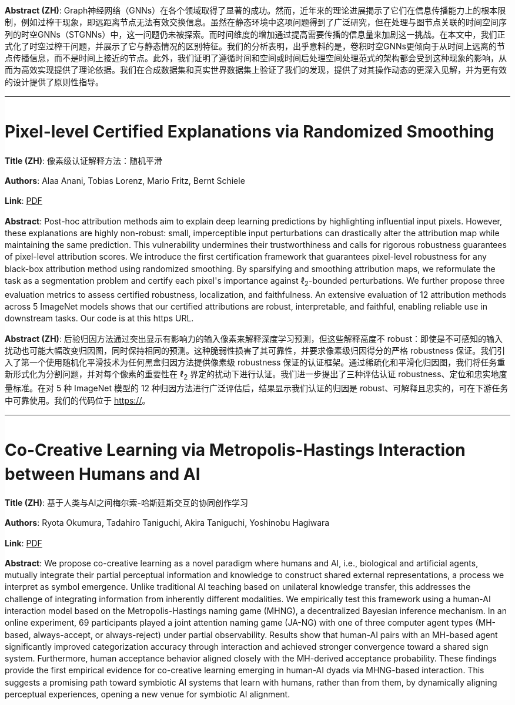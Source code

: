 **Abstract (ZH)**: Graph神经网络（GNNs）在各个领域取得了显著的成功。然而，近年来的理论进展揭示了它们在信息传播能力上的根本限制，例如过榨干现象，即远距离节点无法有效交换信息。虽然在静态环境中这项问题得到了广泛研究，但在处理与图节点关联的时间空间序列的时空GNNs（STGNNs）中，这一问题仍未被探索。而时间维度的增加通过提高需要传播的信息量来加剧这一挑战。在本文中，我们正式化了时空过榨干问题，并展示了它与静态情况的区别特征。我们的分析表明，出乎意料的是，卷积时空GNNs更倾向于从时间上远离的节点传播信息，而不是时间上接近的节点。此外，我们证明了遵循时间和空间或时间后处理空间处理范式的架构都会受到这种现象的影响，从而为高效实现提供了理论依据。我们在合成数据集和真实世界数据集上验证了我们的发现，提供了对其操作动态的更深入见解，并为更有效的设计提供了原则性指导。 

---
# Pixel-level Certified Explanations via Randomized Smoothing 

**Title (ZH)**: 像素级认证解释方法：随机平滑 

**Authors**: Alaa Anani, Tobias Lorenz, Mario Fritz, Bernt Schiele  

**Link**: [PDF](https://arxiv.org/pdf/2506.15499)  

**Abstract**: Post-hoc attribution methods aim to explain deep learning predictions by highlighting influential input pixels. However, these explanations are highly non-robust: small, imperceptible input perturbations can drastically alter the attribution map while maintaining the same prediction. This vulnerability undermines their trustworthiness and calls for rigorous robustness guarantees of pixel-level attribution scores. We introduce the first certification framework that guarantees pixel-level robustness for any black-box attribution method using randomized smoothing. By sparsifying and smoothing attribution maps, we reformulate the task as a segmentation problem and certify each pixel's importance against $\ell_2$-bounded perturbations. We further propose three evaluation metrics to assess certified robustness, localization, and faithfulness. An extensive evaluation of 12 attribution methods across 5 ImageNet models shows that our certified attributions are robust, interpretable, and faithful, enabling reliable use in downstream tasks. Our code is at this https URL. 

**Abstract (ZH)**: 后验归因方法通过突出显示有影响力的输入像素来解释深度学习预测，但这些解释高度不 robust：即使是不可感知的输入扰动也可能大幅改变归因图，同时保持相同的预测。这种脆弱性损害了其可靠性，并要求像素级归因得分的严格 robustness 保证。我们引入了第一个使用随机化平滑技术为任何黑盒归因方法提供像素级 robustness 保证的认证框架。通过稀疏化和平滑化归因图，我们将任务重新形式化为分割问题，并对每个像素的重要性在 $\ell_2$ 界定的扰动下进行认证。我们进一步提出了三种评估认证 robustness、定位和忠实地度量标准。在对 5 种 ImageNet 模型的 12 种归因方法进行广泛评估后，结果显示我们认证的归因是 robust、可解释且忠实的，可在下游任务中可靠使用。我们的代码位于 <https://>。 

---
# Co-Creative Learning via Metropolis-Hastings Interaction between Humans and AI 

**Title (ZH)**: 基于人类与AI之间梅尔索-哈斯廷斯交互的协同创作学习 

**Authors**: Ryota Okumura, Tadahiro Taniguchi, Akira Taniguchi, Yoshinobu Hagiwara  

**Link**: [PDF](https://arxiv.org/pdf/2506.15468)  

**Abstract**: We propose co-creative learning as a novel paradigm where humans and AI, i.e., biological and artificial agents, mutually integrate their partial perceptual information and knowledge to construct shared external representations, a process we interpret as symbol emergence. Unlike traditional AI teaching based on unilateral knowledge transfer, this addresses the challenge of integrating information from inherently different modalities. We empirically test this framework using a human-AI interaction model based on the Metropolis-Hastings naming game (MHNG), a decentralized Bayesian inference mechanism. In an online experiment, 69 participants played a joint attention naming game (JA-NG) with one of three computer agent types (MH-based, always-accept, or always-reject) under partial observability. Results show that human-AI pairs with an MH-based agent significantly improved categorization accuracy through interaction and achieved stronger convergence toward a shared sign system. Furthermore, human acceptance behavior aligned closely with the MH-derived acceptance probability. These findings provide the first empirical evidence for co-creative learning emerging in human-AI dyads via MHNG-based interaction. This suggests a promising path toward symbiotic AI systems that learn with humans, rather than from them, by dynamically aligning perceptual experiences, opening a new venue for symbiotic AI alignment. 

